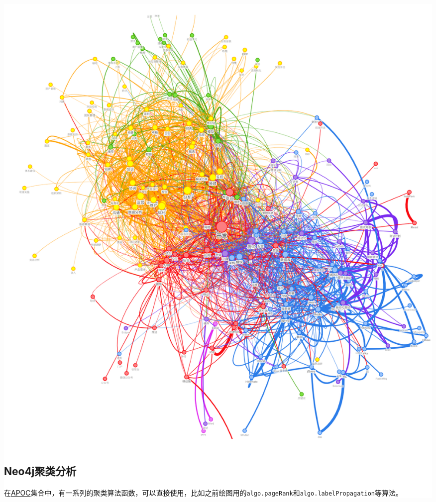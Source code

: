 ![](./neo4j/neovis3.png)


## Neo4j聚类分析

在[APOC](https://github.com/neo4j-contrib/neo4j-apoc-procedures)集合中，有一系列的聚类算法函数，可以直接使用，比如之前绘图用的`algo.pageRank`和`algo.labelPropagation`等算法。
